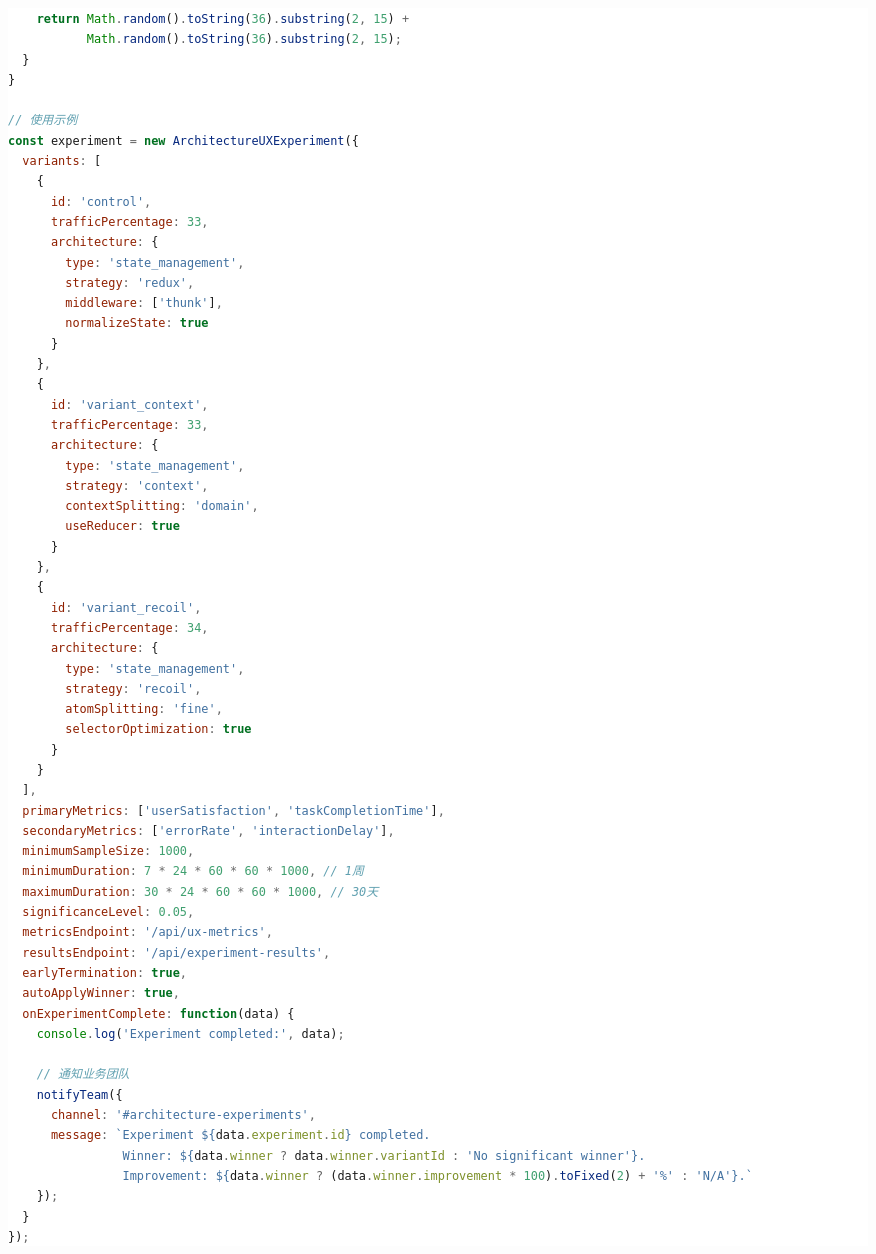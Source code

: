 ```javascript
    return Math.random().toString(36).substring(2, 15) + 
           Math.random().toString(36).substring(2, 15);
  }
}

// 使用示例
const experiment = new ArchitectureUXExperiment({
  variants: [
    {
      id: 'control',
      trafficPercentage: 33,
      architecture: {
        type: 'state_management',
        strategy: 'redux',
        middleware: ['thunk'],
        normalizeState: true
      }
    },
    {
      id: 'variant_context',
      trafficPercentage: 33,
      architecture: {
        type: 'state_management',
        strategy: 'context',
        contextSplitting: 'domain',
        useReducer: true
      }
    },
    {
      id: 'variant_recoil',
      trafficPercentage: 34,
      architecture: {
        type: 'state_management',
        strategy: 'recoil',
        atomSplitting: 'fine',
        selectorOptimization: true
      }
    }
  ],
  primaryMetrics: ['userSatisfaction', 'taskCompletionTime'],
  secondaryMetrics: ['errorRate', 'interactionDelay'],
  minimumSampleSize: 1000,
  minimumDuration: 7 * 24 * 60 * 60 * 1000, // 1周
  maximumDuration: 30 * 24 * 60 * 60 * 1000, // 30天
  significanceLevel: 0.05,
  metricsEndpoint: '/api/ux-metrics',
  resultsEndpoint: '/api/experiment-results',
  earlyTermination: true,
  autoApplyWinner: true,
  onExperimentComplete: function(data) {
    console.log('Experiment completed:', data);
    
    // 通知业务团队
    notifyTeam({
      channel: '#architecture-experiments',
      message: `Experiment ${data.experiment.id} completed.
                Winner: ${data.winner ? data.winner.variantId : 'No significant winner'}.
                Improvement: ${data.winner ? (data.winner.improvement * 100).toFixed(2) + '%' : 'N/A'}.`
    });
  }
});

```